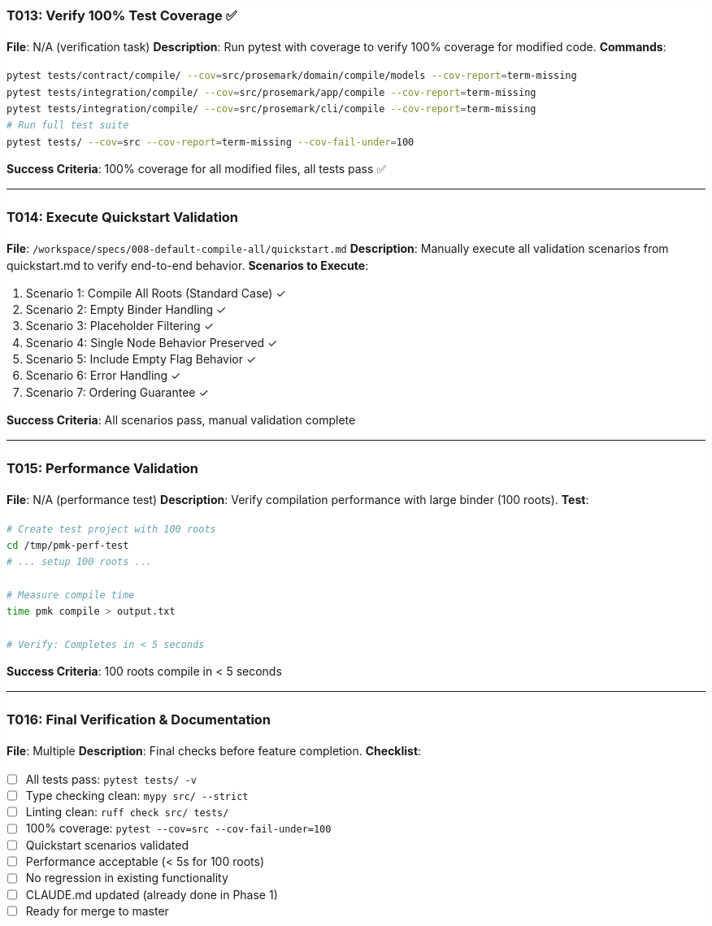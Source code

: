 
### T013: Verify 100% Test Coverage ✅
**File**: N/A (verification task)
**Description**: Run pytest with coverage to verify 100% coverage for modified code.
**Commands**:
```bash
pytest tests/contract/compile/ --cov=src/prosemark/domain/compile/models --cov-report=term-missing
pytest tests/integration/compile/ --cov=src/prosemark/app/compile --cov-report=term-missing
pytest tests/integration/compile/ --cov=src/prosemark/cli/compile --cov-report=term-missing
# Run full test suite
pytest tests/ --cov=src --cov-report=term-missing --cov-fail-under=100
```
**Success Criteria**: 100% coverage for all modified files, all tests pass ✅

---

### T014: Execute Quickstart Validation
**File**: `/workspace/specs/008-default-compile-all/quickstart.md`
**Description**: Manually execute all validation scenarios from quickstart.md to verify end-to-end behavior.
**Scenarios to Execute**:
1. Scenario 1: Compile All Roots (Standard Case) ✓
2. Scenario 2: Empty Binder Handling ✓
3. Scenario 3: Placeholder Filtering ✓
4. Scenario 4: Single Node Behavior Preserved ✓
5. Scenario 5: Include Empty Flag Behavior ✓
6. Scenario 6: Error Handling ✓
7. Scenario 7: Ordering Guarantee ✓

**Success Criteria**: All scenarios pass, manual validation complete

---

### T015: Performance Validation
**File**: N/A (performance test)
**Description**: Verify compilation performance with large binder (100 roots).
**Test**:
```bash
# Create test project with 100 roots
cd /tmp/pmk-perf-test
# ... setup 100 roots ...

# Measure compile time
time pmk compile > output.txt

# Verify: Completes in < 5 seconds
```
**Success Criteria**: 100 roots compile in < 5 seconds

---

### T016: Final Verification & Documentation
**File**: Multiple
**Description**: Final checks before feature completion.
**Checklist**:
- [ ] All tests pass: `pytest tests/ -v`
- [ ] Type checking clean: `mypy src/ --strict`
- [ ] Linting clean: `ruff check src/ tests/`
- [ ] 100% coverage: `pytest --cov=src --cov-fail-under=100`
- [ ] Quickstart scenarios validated
- [ ] Performance acceptable (< 5s for 100 roots)
- [ ] No regression in existing functionality
- [ ] CLAUDE.md updated (already done in Phase 1)
- [ ] Ready for merge to master
